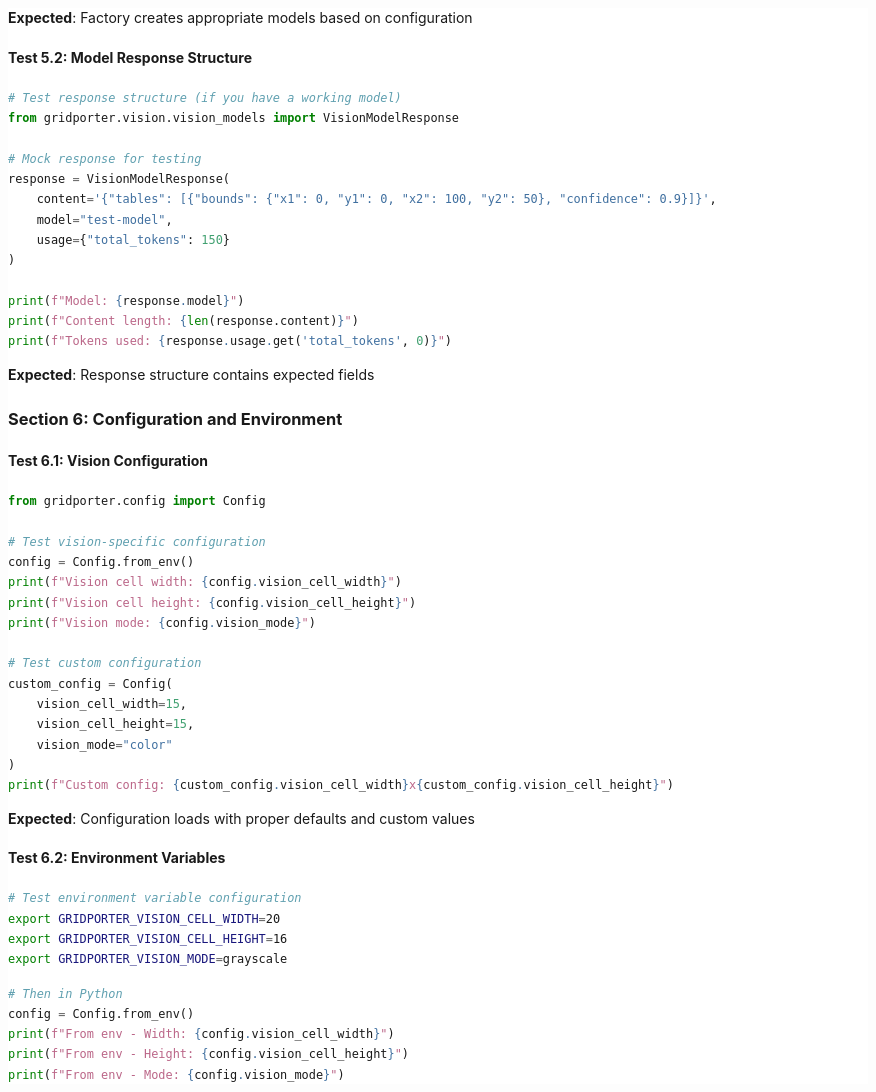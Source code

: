 **Expected**: Factory creates appropriate models based on configuration

#### Test 5.2: Model Response Structure
```python
# Test response structure (if you have a working model)
from gridporter.vision.vision_models import VisionModelResponse

# Mock response for testing
response = VisionModelResponse(
    content='{"tables": [{"bounds": {"x1": 0, "y1": 0, "x2": 100, "y2": 50}, "confidence": 0.9}]}',
    model="test-model",
    usage={"total_tokens": 150}
)

print(f"Model: {response.model}")
print(f"Content length: {len(response.content)}")
print(f"Tokens used: {response.usage.get('total_tokens', 0)}")
```

**Expected**: Response structure contains expected fields

### Section 6: Configuration and Environment

#### Test 6.1: Vision Configuration
```python
from gridporter.config import Config

# Test vision-specific configuration
config = Config.from_env()
print(f"Vision cell width: {config.vision_cell_width}")
print(f"Vision cell height: {config.vision_cell_height}")
print(f"Vision mode: {config.vision_mode}")

# Test custom configuration
custom_config = Config(
    vision_cell_width=15,
    vision_cell_height=15,
    vision_mode="color"
)
print(f"Custom config: {custom_config.vision_cell_width}x{custom_config.vision_cell_height}")
```

**Expected**: Configuration loads with proper defaults and custom values

#### Test 6.2: Environment Variables
```bash
# Test environment variable configuration
export GRIDPORTER_VISION_CELL_WIDTH=20
export GRIDPORTER_VISION_CELL_HEIGHT=16
export GRIDPORTER_VISION_MODE=grayscale
```

```python
# Then in Python
config = Config.from_env()
print(f"From env - Width: {config.vision_cell_width}")
print(f"From env - Height: {config.vision_cell_height}")
print(f"From env - Mode: {config.vision_mode}")
```
